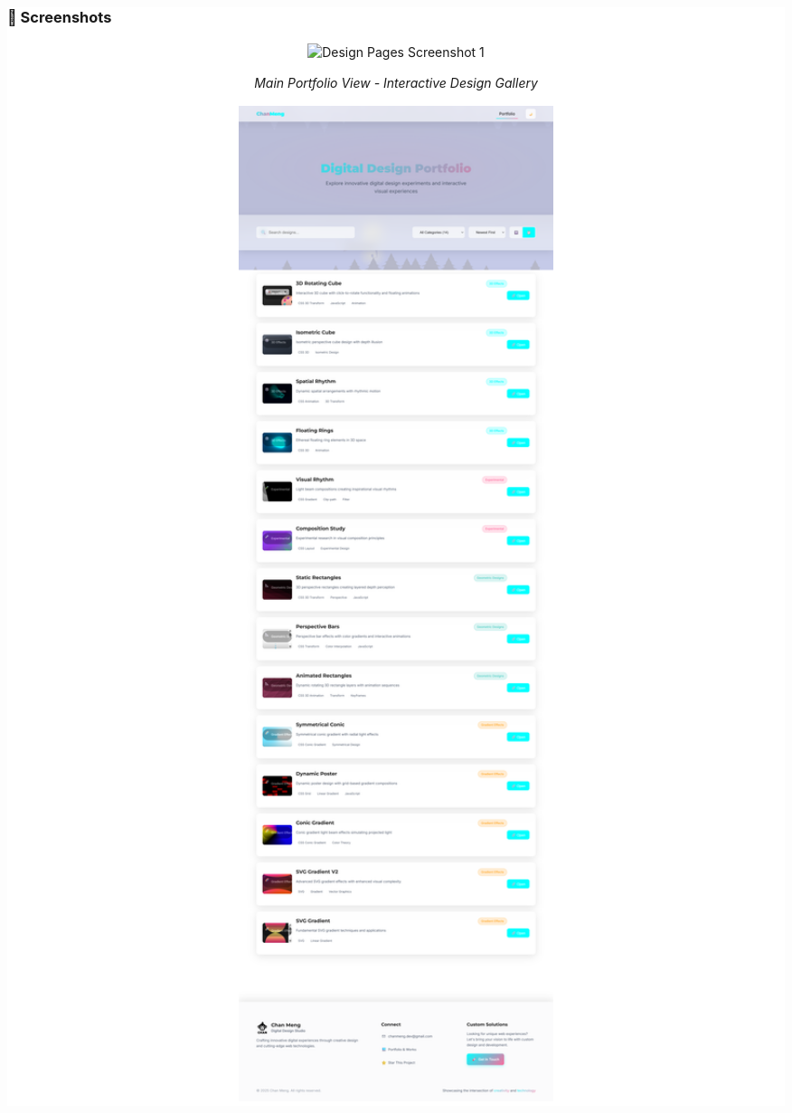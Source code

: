 ### 📸 Screenshots

<div align="center">
  <img src="./assets/images/screenshots/screencapture-chanmeng666-github-io-design-pages-2025-09-06-15_56_25.png" alt="Design Pages Screenshot 1" width="800"/>
  <p><em>Main Portfolio View - Interactive Design Gallery</em></p>
</div>

<div align="center">
  <img src="./assets/images/screenshots/screencapture-chanmeng666-github-io-design-pages-2025-09-06-15_56_59.png" alt="Design Pages Screenshot 2" width="800"/>